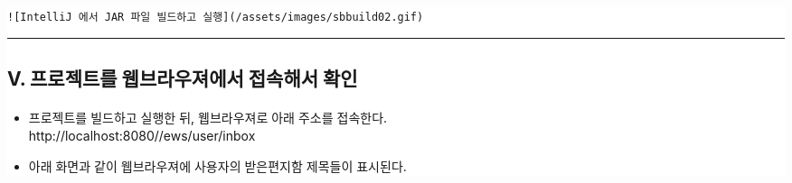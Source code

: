 	![IntelliJ 에서 JAR 파일 빌드하고 실행](/assets/images/sbbuild02.gif)

***

## V. 프로젝트를 웹브라우져에서 접속해서 확인

* 프로젝트를 빌드하고 실행한 뒤, 웹브라우져로 아래 주소를 접속한다.  
http://localhost:8080//ews/user/inbox

* 아래 화면과 같이 웹브라우져에 사용자의 받은편지함 제목들이 표시된다.  
